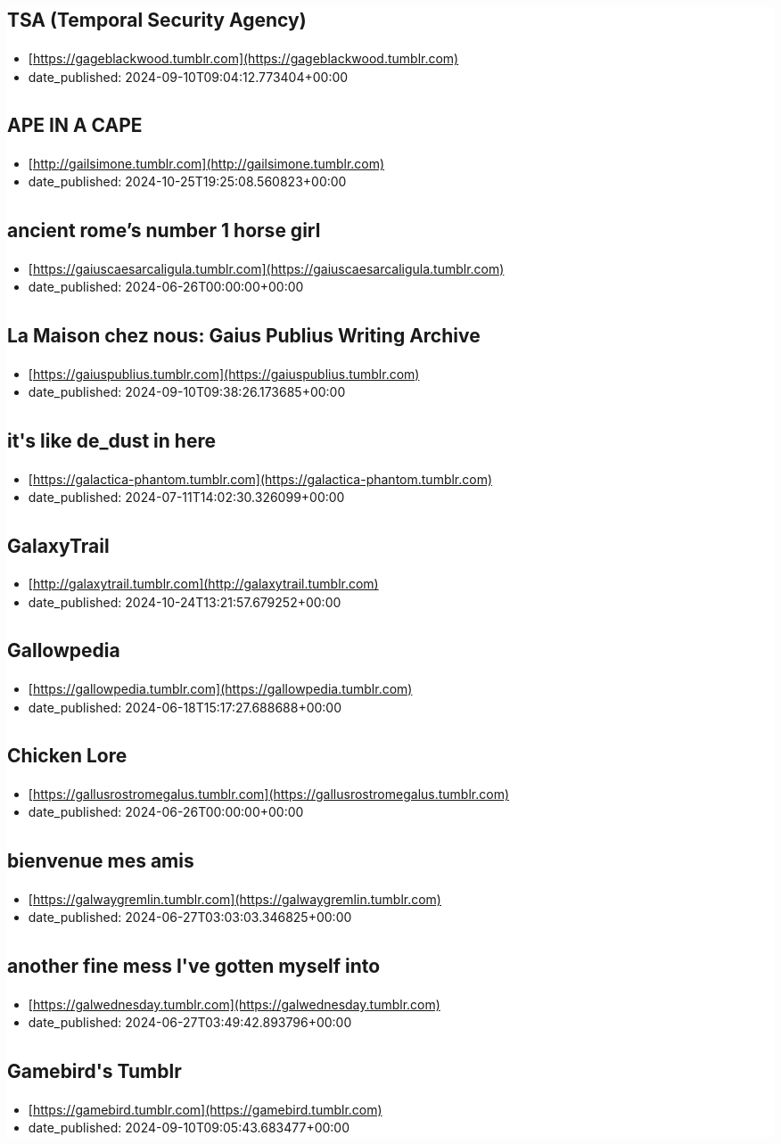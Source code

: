  ## TSA (Temporal Security Agency)
 - [https://gageblackwood.tumblr.com](https://gageblackwood.tumblr.com)
 - date_published: 2024-09-10T09:04:12.773404+00:00

 ## APE IN A CAPE
 - [http://gailsimone.tumblr.com](http://gailsimone.tumblr.com)
 - date_published: 2024-10-25T19:25:08.560823+00:00

 ## ancient rome’s number 1 horse girl
 - [https://gaiuscaesarcaligula.tumblr.com](https://gaiuscaesarcaligula.tumblr.com)
 - date_published: 2024-06-26T00:00:00+00:00

 ## La Maison chez nous: Gaius Publius Writing Archive
 - [https://gaiuspublius.tumblr.com](https://gaiuspublius.tumblr.com)
 - date_published: 2024-09-10T09:38:26.173685+00:00

 ## it's like de_dust in here
 - [https://galactica-phantom.tumblr.com](https://galactica-phantom.tumblr.com)
 - date_published: 2024-07-11T14:02:30.326099+00:00

 ## GalaxyTrail
 - [http://galaxytrail.tumblr.com](http://galaxytrail.tumblr.com)
 - date_published: 2024-10-24T13:21:57.679252+00:00

 ## Gallowpedia
 - [https://gallowpedia.tumblr.com](https://gallowpedia.tumblr.com)
 - date_published: 2024-06-18T15:17:27.688688+00:00

 ## Chicken Lore
 - [https://gallusrostromegalus.tumblr.com](https://gallusrostromegalus.tumblr.com)
 - date_published: 2024-06-26T00:00:00+00:00

 ## bienvenue mes amis
 - [https://galwaygremlin.tumblr.com](https://galwaygremlin.tumblr.com)
 - date_published: 2024-06-27T03:03:03.346825+00:00

 ## another fine mess I've gotten myself into
 - [https://galwednesday.tumblr.com](https://galwednesday.tumblr.com)
 - date_published: 2024-06-27T03:49:42.893796+00:00

 ## Gamebird's Tumblr
 - [https://gamebird.tumblr.com](https://gamebird.tumblr.com)
 - date_published: 2024-09-10T09:05:43.683477+00:00
